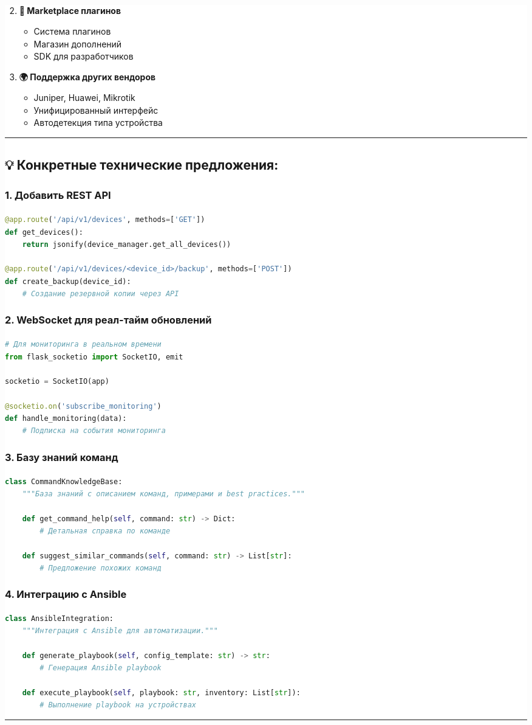 2. **🔌 Marketplace плагинов**
   - Система плагинов
   - Магазин дополнений
   - SDK для разработчиков

3. **🌍 Поддержка других вендоров**
   - Juniper, Huawei, Mikrotik
   - Унифицированный интерфейс
   - Автодетекция типа устройства

---

## 💡 **Конкретные технические предложения:**

### 1. **Добавить REST API**
```python
@app.route('/api/v1/devices', methods=['GET'])
def get_devices():
    return jsonify(device_manager.get_all_devices())

@app.route('/api/v1/devices/<device_id>/backup', methods=['POST'])
def create_backup(device_id):
    # Создание резервной копии через API
```

### 2. **WebSocket для реал-тайм обновлений**
```python
# Для мониторинга в реальном времени
from flask_socketio import SocketIO, emit

socketio = SocketIO(app)

@socketio.on('subscribe_monitoring')
def handle_monitoring(data):
    # Подписка на события мониторинга
```

### 3. **Базу знаний команд**
```python
class CommandKnowledgeBase:
    """База знаний с описанием команд, примерами и best practices."""
    
    def get_command_help(self, command: str) -> Dict:
        # Детальная справка по команде
        
    def suggest_similar_commands(self, command: str) -> List[str]:
        # Предложение похожих команд
```

### 4. **Интеграцию с Ansible**
```python
class AnsibleIntegration:
    """Интеграция с Ansible для автоматизации."""
    
    def generate_playbook(self, config_template: str) -> str:
        # Генерация Ansible playbook
        
    def execute_playbook(self, playbook: str, inventory: List[str]):
        # Выполнение playbook на устройствах
```

---